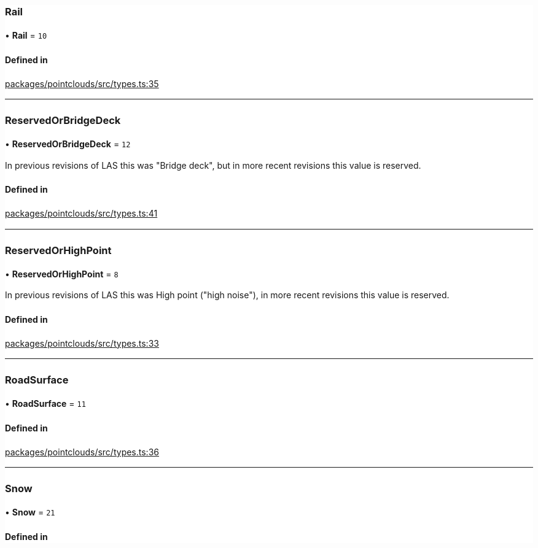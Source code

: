 ### Rail

• **Rail** = ``10``

#### Defined in

[packages/pointclouds/src/types.ts:35](https://github.com/cognitedata/reveal/blob/7a5de3c9/viewer/packages/pointclouds/src/types.ts#L35)

___

### ReservedOrBridgeDeck

• **ReservedOrBridgeDeck** = ``12``

In previous revisions of LAS this was "Bridge deck", but in more recent
revisions this value is reserved.

#### Defined in

[packages/pointclouds/src/types.ts:41](https://github.com/cognitedata/reveal/blob/7a5de3c9/viewer/packages/pointclouds/src/types.ts#L41)

___

### ReservedOrHighPoint

• **ReservedOrHighPoint** = ``8``

In previous revisions of LAS this was High point ("high noise"), in more recent
revisions this value is reserved.

#### Defined in

[packages/pointclouds/src/types.ts:33](https://github.com/cognitedata/reveal/blob/7a5de3c9/viewer/packages/pointclouds/src/types.ts#L33)

___

### RoadSurface

• **RoadSurface** = ``11``

#### Defined in

[packages/pointclouds/src/types.ts:36](https://github.com/cognitedata/reveal/blob/7a5de3c9/viewer/packages/pointclouds/src/types.ts#L36)

___

### Snow

• **Snow** = ``21``

#### Defined in
